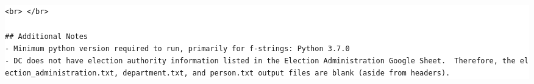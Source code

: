 ```
<br> </br>

## Additional Notes
- Minimum python version required to run, primarily for f-strings: Python 3.7.0 
- DC does not have election authority information listed in the Election Administration Google Sheet.  Therefore, the election_administration.txt, department.txt, and person.txt output files are blank (aside from headers).
